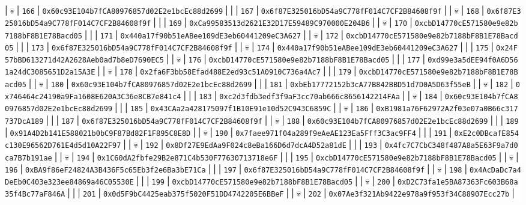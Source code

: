 | 💀 | `166` | `0x60c93E104b7fCA80976857d02E2e1bcEc88d2699` |
|  | `167` | `0x6f87E325016bD54a9C778fF014C7CF2B84608f9f` |
| 💀 | `168` | `0x6f87E325016bD54a9C778fF014C7CF2B84608f9f` |
|  | `169` | `0xCa99583513d2621E32D17E59489C970000E204B6` |
| 💀 | `170` | `0xcbD14770cE571580e9e82b7188bF8B1E78Bacd05` |
|  | `171` | `0x440a17f90b51eABee109dE3eb60441209eC3A627` |
| 💀 | `172` | `0xcbD14770cE571580e9e82b7188bF8B1E78Bacd05` |
|  | `173` | `0x6f87E325016bD54a9C778fF014C7CF2B84608f9f` |
| 💀 | `174` | `0x440a17f90b51eABee109dE3eb60441209eC3A627` |
|  | `175` | `0x24F57bBD613271d42A2628Aeb0ad7b8eD7690EC5` |
| 💀 | `176` | `0xcbD14770cE571580e9e82b7188bF8B1E78Bacd05` |
|  | `177` | `0xd99e3a5dEE94f0A6D561a24dC3085651D2a15A3E` |
| 💀 | `178` | `0x2fa6F3bb58Efad488E2ed93c51A0910C736a4Ac7` |
|  | `179` | `0xcbD14770cE571580e9e82b7188bF8B1E78Bacd05` |
| 💀 | `180` | `0x60c93E104b7fCA80976857d02E2e1bcEc88d2699` |
|  | `181` | `0xbEb17772152b3cA77B842BBD51d7D0A5D63f55eB` |
| 💀 | `182` | `0x746464c24190a9Fa1608E620A3C36e8CB7e841c4` |
|  | `183` | `0xc2d3fdb3edf3f9aF3cc70ab666c8656142214FAa` |
| 💀 | `184` | `0x60c93E104b7fCA80976857d02E2e1bcEc88d2699` |
|  | `185` | `0x43CAa2a428175097f1B10E91e10d52C943C6859C` |
| 💀 | `186` | `0xB1981a76F62972A2f03e07a0B66c317737DcA189` |
|  | `187` | `0x6f87E325016bD54a9C778fF014C7CF2B84608f9f` |
| 💀 | `188` | `0x60c93E104b7fCA80976857d02E2e1bcEc88d2699` |
|  | `189` | `0x91A4D2b141E588021b0bC9F87Bd82F1F895C8E8D` |
| 💀 | `190` | `0x7faee971f04a289f9eAeAE123Ea5Fff3C3ac9FF4` |
|  | `191` | `0xE2c0DBcafE854c130E96562D761E4d5d10A22F97` |
| 💀 | `192` | `0x8Df27E9EdAa9F024c8eBa166D6d7dcA4D52a81dE` |
|  | `193` | `0x4fc7C7CbC348f487A8a5E63F9a7d0ca7B7b191ae` |
| 💀 | `194` | `0x1C60dA2fbfe29B2e871C4b530F77630713718e6F` |
|  | `195` | `0xcbD14770cE571580e9e82b7188bF8B1E78Bacd05` |
| 💀 | `196` | `0xBA9f86eF24824A3B436F5c65Eb3f2e6Ba3bE71Ca` |
|  | `197` | `0x6f87E325016bD54a9C778fF014C7CF2B84608f9f` |
| 💀 | `198` | `0x4AcDaDc7a4DeEb0C403e323ee84869a46C05530E` |
|  | `199` | `0xcbD14770cE571580e9e82b7188bF8B1E78Bacd05` |
| 💀 | `200` | `0xD2C73fa1e5BA87363Fc603B68a35f4Bc77aF846A` |
|  | `201` | `0x0d5F9bC4425eab375f5020F51DD4742205E6BBeF` |
| 💀 | `202` | `0x07Ae3f321Ab9422e978a9f953f34C88907Ecc27b` |